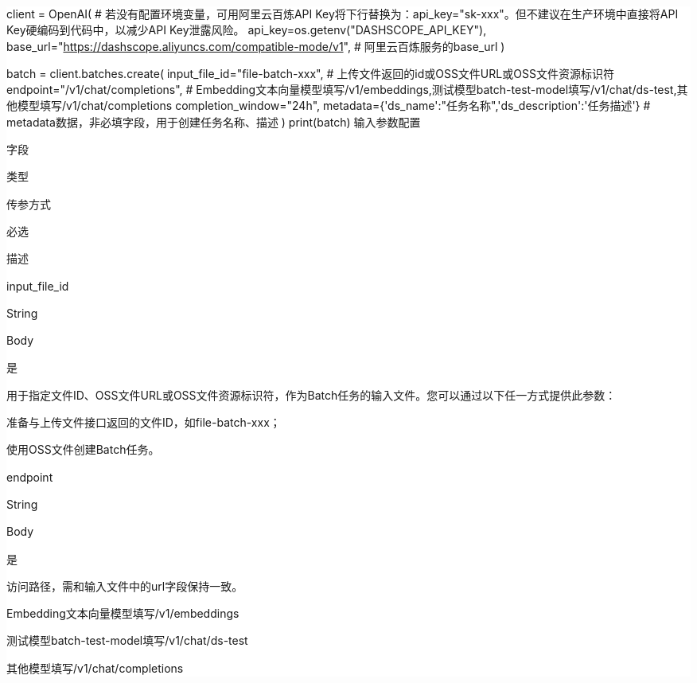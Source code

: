 client = OpenAI(
    # 若没有配置环境变量，可用阿里云百炼API Key将下行替换为：api_key="sk-xxx"。但不建议在生产环境中直接将API Key硬编码到代码中，以减少API Key泄露风险。
    api_key=os.getenv("DASHSCOPE_API_KEY"),
    base_url="https://dashscope.aliyuncs.com/compatible-mode/v1",  # 阿里云百炼服务的base_url
)

batch = client.batches.create(
    input_file_id="file-batch-xxx",  # 上传文件返回的id或OSS文件URL或OSS文件资源标识符
    endpoint="/v1/chat/completions",  # Embedding文本向量模型填写/v1/embeddings,测试模型batch-test-model填写/v1/chat/ds-test,其他模型填写/v1/chat/completions
    completion_window="24h",
    metadata={'ds_name':"任务名称",'ds_description':'任务描述'} # metadata数据，非必填字段，用于创建任务名称、描述
)
print(batch)
输入参数配置





字段

类型

传参方式

必选

描述

input_file_id

String

Body

是

用于指定文件ID、OSS文件URL或OSS文件资源标识符，作为Batch任务的输入文件。您可以通过以下任一方式提供此参数：

准备与上传文件接口返回的文件ID，如file-batch-xxx；

使用OSS文件创建Batch任务。

endpoint

String

Body

是

访问路径，需和输入文件中的url字段保持一致。

Embedding文本向量模型填写/v1/embeddings

测试模型batch-test-model填写/v1/chat/ds-test

其他模型填写/v1/chat/completions
